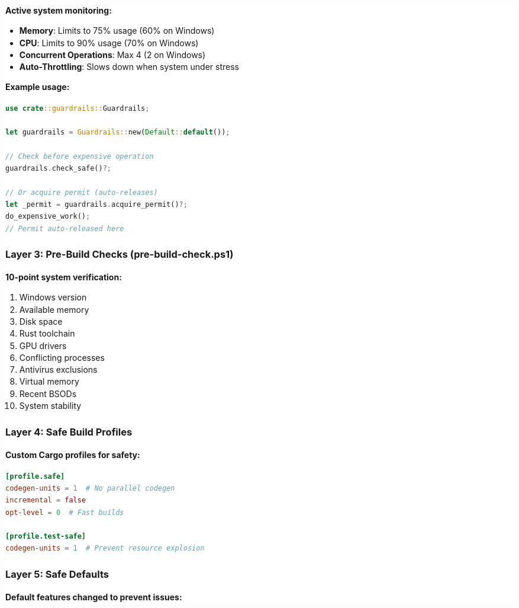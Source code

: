 **Active system monitoring:**

- **Memory**: Limits to 75% usage (60% on Windows)
- **CPU**: Limits to 90% usage (70% on Windows)
- **Concurrent Operations**: Max 4 (2 on Windows)
- **Auto-Throttling**: Slows down when system under stress

**Example usage:**
```rust
use crate::guardrails::Guardrails;

let guardrails = Guardrails::new(Default::default());

// Check before expensive operation
guardrails.check_safe()?;

// Or acquire permit (auto-releases)
let _permit = guardrails.acquire_permit()?;
do_expensive_work();
// Permit auto-released here
```

### Layer 3: Pre-Build Checks (pre-build-check.ps1)

**10-point system verification:**

1. Windows version
2. Available memory
3. Disk space
4. Rust toolchain
5. GPU drivers
6. Conflicting processes
7. Antivirus exclusions
8. Virtual memory
9. Recent BSODs
10. System stability

### Layer 4: Safe Build Profiles

**Custom Cargo profiles for safety:**

```toml
[profile.safe]
codegen-units = 1  # No parallel codegen
incremental = false
opt-level = 0  # Fast builds

[profile.test-safe]
codegen-units = 1  # Prevent resource explosion
```

### Layer 5: Safe Defaults

**Default features changed to prevent issues:**
